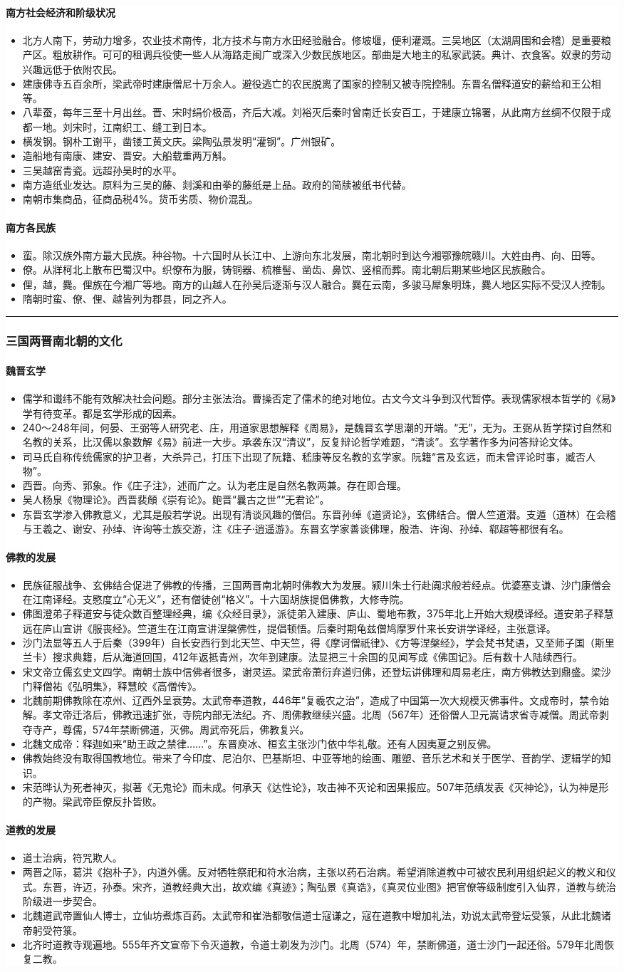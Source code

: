 #### 南方社会经济和阶级状况

- 北方人南下，劳动力增多，农业技术南传，北方技术与南方水田经验融合。修坡堰，便利灌溉。三吴地区（太湖周围和会稽）是重要粮产区。粗放耕作。可可的租调兵役使一些人从海路走闽广或深入少数民族地区。部曲是大地主的私家武装。典计、衣食客。奴隶的劳动兴趣远低于依附农民。
- 建康佛寺五百余所，梁武帝时建康僧尼十万余人。避役逃亡的农民脱离了国家的控制又被寺院控制。东晋名僧释道安的薪给和王公相等。
- 八辈蚕，每年三至十月出丝。晋、宋时绢价极高，齐后大减。刘裕灭后秦时曾南迁长安百工，于建康立锦署，从此南方丝绸不仅限于成都一地。刘宋时，江南织工、缝工到日本。
- 横发钢。钢朴工谢平，凿镂工黄文庆。梁陶弘景发明“灌钢”。广州银矿。
- 造船地有南康、建安、晋安。大船载重两万斛。
- 三吴越窑青瓷。远超孙吴时的水平。
- 南方造纸业发达。原料为三吴的藤、剡溪和由拳的藤纸是上品。政府的简牍被纸书代替。
- 南朝市集商品，征商品税4%。货币劣质、物价混乱。

#### 南方各民族

- 蛮。除汉族外南方最大民族。种谷物。十六国时从长江中、上游向东北发展，南北朝时到达今湘鄂豫皖赣川。大姓由冉、向、田等。
- 僚。从牂柯北上散布巴蜀汉中。织僚布为服，铸铜器、梳椎髻、凿齿、鼻饮、竖棺而葬。南北朝后期某些地区民族融合。
- 俚，越，爨。俚族在今湘广等地。南方的山越人在孙吴后逐渐与汉人融合。爨在云南，多骏马犀象明珠，爨人地区实际不受汉人控制。
- 隋朝时蛮、僚、俚、越皆列为郡县，同之齐人。

---

### 三国两晋南北朝的文化

#### 魏晋玄学

- 儒学和谶纬不能有效解决社会问题。部分主张法治。曹操否定了儒术的绝对地位。古文今文斗争到汉代暂停。表现儒家根本哲学的《易》学有待变革。都是玄学形成的因素。
- 240～248年间，何晏、王弼等人研究老、庄，用道家思想解释《周易》，是魏晋玄学思潮的开端。“无”，无为。王弼从哲学探讨自然和名教的关系，比汉儒以象数解《易》前进一大步。承袭东汉“清议”，反复辩论哲学难题，“清谈”。玄学著作多为问答辩论文体。
- 司马氏自称传统儒家的护卫者，大杀异己，打压下出现了阮籍、嵇康等反名教的玄学家。阮籍“言及玄远，而未曾评论时事，臧否人物”。
- 西晋。向秀、郭象。作《庄子注》，述而广之。认为老庄是自然名教两兼。存在即合理。
- 吴人杨泉《物理论》。西晋裴頠《崇有论》。鲍晋“曩古之世”“无君论”。
- 东晋玄学渗入佛教意义，尤其是般若学说。出现有清谈风趣的僧侣。东晋孙绰《道贤论》，玄佛结合。僧人竺道潜。支遁（道林）在会稽与王羲之、谢安、孙绰、许询等士族交游，注《庄子·逍遥游》。东晋玄学家善谈佛理，殷浩、许询、孙绰、郗超等都很有名。

#### 佛教的发展

- 民族征服战争、玄佛结合促进了佛教的传播，三国两晋南北朝时佛教大为发展。颍川朱士行赴阗求般若经点。优婆塞支谦、沙门康僧会在江南译经。支愍度立“心无义”，还有僧徒创“格义”。十六国胡族提倡佛教，大修寺院。
- 佛图澄弟子释道安与徒众数百整理经典，编《众经目录》，派徒弟入建康、庐山、蜀地布教，375年北上开始大规模译经。道安弟子释慧远在庐山宣讲《服丧经》。竺道生在江南宣讲涅槃佛性，提倡顿悟。后秦时期龟兹僧鸠摩罗什来长安讲学译经，主张意译。
- 沙门法显等五人于后秦（399年）自长安西行到北天竺、中天竺，得《摩诃僧祇律》、《方等涅槃经》，学会梵书梵语，又至师子国（斯里兰卡）搜求典籍，后从海道回国，412年返抵青州，次年到建康。法显把三十余国的见闻写成《佛国记》。后有数十人陆续西行。
- 宋文帝立儒玄史文四学。南朝士族中信佛者很多，谢灵运。梁武帝萧衍弃道归佛，还登坛讲佛理和周易老庄，南方佛教达到鼎盛。梁沙门释僧祐《弘明集》，释慧皎《高僧传》。
- 北魏前期佛教除在凉州、辽西外呈衰势。太武帝奉道教，446年“复羲农之治”，造成了中国第一次大规模灭佛事件。文成帝时，禁令始解。孝文帝迁洛后，佛教迅速扩张，寺院内部无法纪。齐、周佛教继续兴盛。北周（567年）还俗僧人卫元嵩请求省寺减僧。周武帝剥夺寺产，尊儒，574年禁断佛道，灭佛。周武帝死后，佛教复兴。
- 北魏文成帝：释迦如来“助王政之禁律……”。东晋庾冰、桓玄主张沙门依中华礼敬。还有人因夷夏之别反佛。
- 佛教始终没有取得国教地位。带来了今印度、尼泊尔、巴基斯坦、中亚等地的绘画、雕塑、音乐艺术和关于医学、音韵学、逻辑学的知识。
- 宋范晔认为死者神灭，拟著《无鬼论》而未成。何承天《达性论》，攻击神不灭论和因果报应。507年范缜发表《灭神论》，认为神是形的产物。梁武帝臣僚反扑皆败。

#### 道教的发展

- 道士治病，符咒欺人。
- 两晋之际，葛洪《抱朴子》，内道外儒。反对牺牲祭祀和符水治病，主张以药石治病。希望消除道教中可被农民利用组织起义的教义和仪式。东晋，许迈，孙泰。宋齐，道教经典大出，故欢编《真迹》；陶弘景《真诰》，《真灵位业图》把官僚等级制度引入仙界，道教与统治阶级进一步契合。
- 北魏道武帝置仙人博士，立仙坊煮炼百药。太武帝和崔浩都敬信道士寇谦之，寇在道教中增加礼法，劝说太武帝登坛受箓，从此北魏诸帝躬受符箓。
- 北齐时道教寺观遍地。555年齐文宣帝下令灭道教，令道士剃发为沙门。北周（574）年，禁断佛道，道士沙门一起还俗。579年北周恢复二教。
